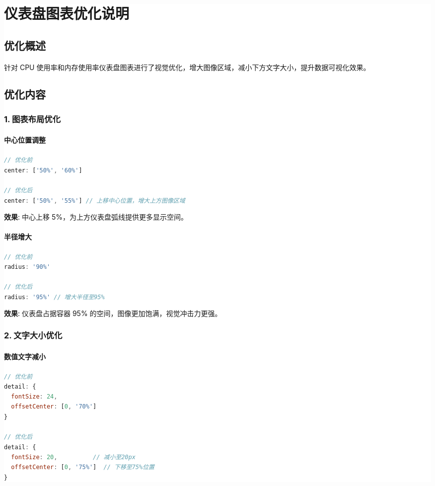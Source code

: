 # 仪表盘图表优化说明

## 优化概述

针对 CPU 使用率和内存使用率仪表盘图表进行了视觉优化，增大图像区域，减小下方文字大小，提升数据可视化效果。

## 优化内容

### 1. 图表布局优化

#### 中心位置调整

```javascript
// 优化前
center: ['50%', '60%']

// 优化后
center: ['50%', '55%'] // 上移中心位置，增大上方图像区域
```

**效果**: 中心上移 5%，为上方仪表盘弧线提供更多显示空间。

#### 半径增大

```javascript
// 优化前
radius: '90%'

// 优化后
radius: '95%' // 增大半径至95%
```

**效果**: 仪表盘占据容器 95% 的空间，图像更加饱满，视觉冲击力更强。

### 2. 文字大小优化

#### 数值文字减小

```javascript
// 优化前
detail: {
  fontSize: 24,
  offsetCenter: [0, '70%']
}

// 优化后
detail: {
  fontSize: 20,          // 减小至20px
  offsetCenter: [0, '75%']  // 下移至75%位置
}
```
